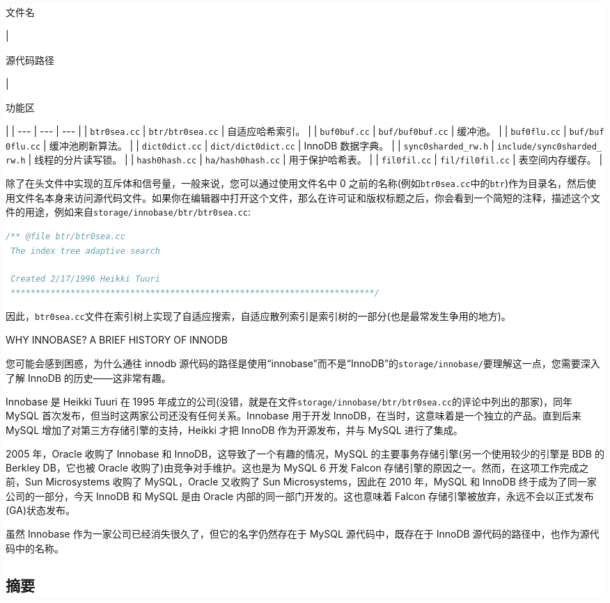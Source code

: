 文件名

 | 

源代码路径

 | 

功能区

 |
| --- | --- | --- |
| `btr0sea.cc` | `btr/btr0sea.cc` | 自适应哈希索引。 |
| `buf0buf.cc` | `buf/buf0buf.cc` | 缓冲池。 |
| `buf0flu.cc` | `buf/buf0flu.cc` | 缓冲池刷新算法。 |
| `dict0dict.cc` | `dict/dict0dict.cc` | InnoDB 数据字典。 |
| `sync0sharded_rw.h` | `include/sync0sharded_rw.h` | 线程的分片读写锁。 |
| `hash0hash.cc` | `ha/hash0hash.cc` | 用于保护哈希表。 |
| `fil0fil.cc` | `fil/fil0fil.cc` | 表空间内存缓存。 |

除了在头文件中实现的互斥体和信号量，一般来说，您可以通过使用文件名中 0 之前的名称(例如`btr0sea.cc`中的`btr`)作为目录名，然后使用文件名本身来访问源代码文件。如果你在编辑器中打开这个文件，那么在许可证和版权标题之后，你会看到一个简短的注释，描述这个文件的用途，例如来自`storage/innobase/btr/btr0sea.cc`:

```sql
/** @file btr/btr0sea.cc
 The index tree adaptive search

 Created 2/17/1996 Heikki Tuuri
 *************************************************************************/

```

因此，`btr0sea.cc`文件在索引树上实现了自适应搜索，自适应散列索引是索引树的一部分(也是最常发生争用的地方)。

WHY INNOBASE? A BRIEF HISTORY OF INNODB

您可能会感到困惑，为什么通往 innodb 源代码的路径是使用“innobase”而不是“InnoDB”的`storage/innobase/`要理解这一点，您需要深入了解 InnoDB 的历史——这非常有趣。

Innobase 是 Heikki Tuuri 在 1995 年成立的公司(没错，就是在文件`storage/innobase/btr/btr0sea.cc`的评论中列出的那家)，同年 MySQL 首次发布，但当时这两家公司还没有任何关系。Innobase 用于开发 InnoDB，在当时，这意味着是一个独立的产品。直到后来 MySQL 增加了对第三方存储引擎的支持，Heikki 才把 InnoDB 作为开源发布，并与 MySQL 进行了集成。

2005 年，Oracle 收购了 Innobase 和 InnoDB，这导致了一个有趣的情况，MySQL 的主要事务存储引擎(另一个使用较少的引擎是 BDB 的 Berkley DB，它也被 Oracle 收购了)由竞争对手维护。这也是为 MySQL 6 开发 Falcon 存储引擎的原因之一。然而，在这项工作完成之前，Sun Microsystems 收购了 MySQL，Oracle 又收购了 Sun Microsystems，因此在 2010 年，MySQL 和 InnoDB 终于成为了同一家公司的一部分，今天 InnoDB 和 MySQL 是由 Oracle 内部的同一部门开发的。这也意味着 Falcon 存储引擎被放弃，永远不会以正式发布(GA)状态发布。

虽然 Innobase 作为一家公司已经消失很久了，但它的名字仍然存在于 MySQL 源代码中，既存在于 InnoDB 源代码的路径中，也作为源代码中的名称。

## 摘要
